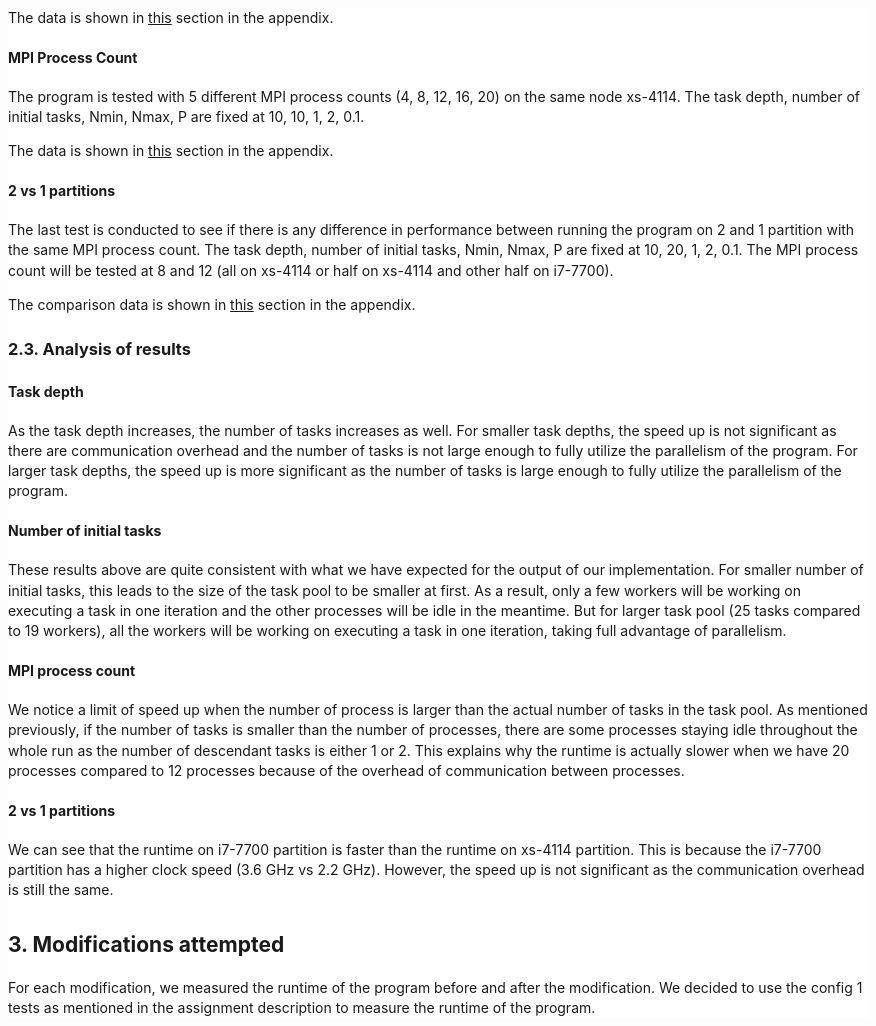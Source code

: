 The data is shown in [this](#data-number-of-initial-tasks) section in the appendix.

#### MPI Process Count

The program is tested with 5 different MPI process counts (4, 8, 12, 16, 20) on the same node xs-4114. The task depth, number of initial tasks, Nmin, Nmax, P are fixed at 10, 10, 1, 2, 0.1.

The data is shown in [this](#data-mpi-process-count) section in the appendix.

#### 2 vs 1 partitions

The last test is conducted to see if there is any difference in performance between running the program on 2 and 1 partition with the same MPI process count. The task depth, number of initial tasks, Nmin, Nmax, P are fixed at 10, 20, 1, 2, 0.1. The MPI process count will be tested at 8 and 12 (all on xs-4114 or half on xs-4114 and other half on i7-7700).

The comparison data is shown in [this](#data-2-vs-1-partitions) section in the appendix.

### 2.3. Analysis of results

#### Task depth

As the task depth increases, the number of tasks increases as well. For smaller task depths, the speed up is not significant as there are communication overhead and the number of tasks is not large enough to fully utilize the parallelism of the program. For larger task depths, the speed up is more significant as the number of tasks is large enough to fully utilize the parallelism of the program.

#### Number of initial tasks

These results above are quite consistent with what we have expected for the output of our implementation. For smaller number of initial tasks, this leads to the size of the task pool to be smaller at first. As a result, only a few workers will be working on executing a task in one iteration and the other processes will be idle in the meantime. But for larger task pool (25 tasks compared to 19 workers), all the workers will be working on executing a task in one iteration, taking full advantage of parallelism.

#### MPI process count

We notice a limit of speed up when the number of process is larger than the actual number of tasks in the task pool. As mentioned previously, if the number of tasks is smaller than the number of processes, there are some processes staying idle throughout the whole run as the number of descendant tasks is either 1 or 2. This explains why the runtime is actually slower when we have 20 processes compared to 12 processes because of the overhead of communication between processes.

#### 2 vs 1 partitions

We can see that the runtime on i7-7700 partition is faster than the runtime on xs-4114 partition. This is because the i7-7700 partition has a higher clock speed (3.6 GHz vs 2.2 GHz). However, the speed up is not significant as the communication overhead is still the same.

## 3. Modifications attempted

For each modification, we measured the runtime of the program before and after the modification. We decided to use the config 1 tests as mentioned in the assignment description to measure the runtime of the program.
